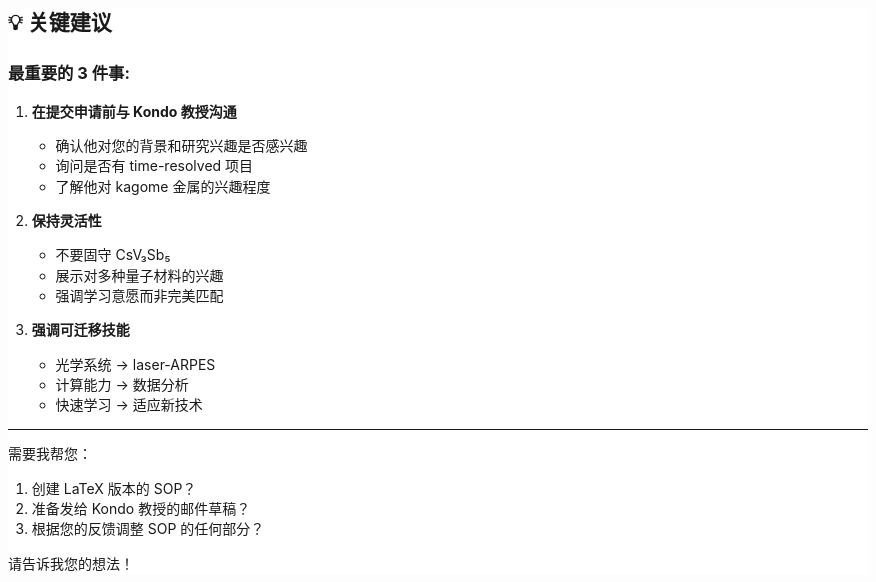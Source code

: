 
## 💡 关键建议

### 最重要的 3 件事:

1. **在提交申请前与 Kondo 教授沟通**
   - 确认他对您的背景和研究兴趣是否感兴趣
   - 询问是否有 time-resolved 项目
   - 了解他对 kagome 金属的兴趣程度

2. **保持灵活性**
   - 不要固守 CsV₃Sb₅
   - 展示对多种量子材料的兴趣
   - 强调学习意愿而非完美匹配

3. **强调可迁移技能**
   - 光学系统 → laser-ARPES
   - 计算能力 → 数据分析
   - 快速学习 → 适应新技术

---

需要我帮您：
1. 创建 LaTeX 版本的 SOP？
2. 准备发给 Kondo 教授的邮件草稿？
3. 根据您的反馈调整 SOP 的任何部分？

请告诉我您的想法！
